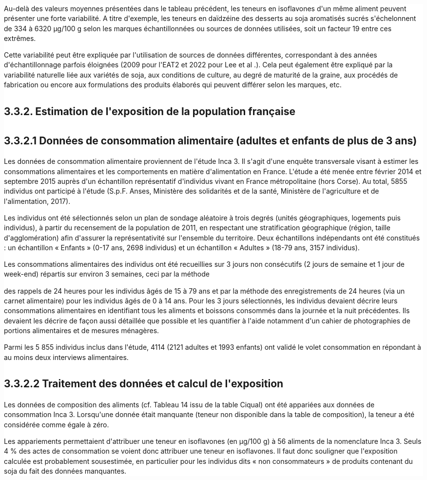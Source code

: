 Au-delà des valeurs moyennes présentées dans le tableau précédent, les teneurs en isoflavones d'un même aliment peuvent présenter une forte variabilité. A titre d'exemple, les teneurs en daïdzéine des desserts au soja aromatisés sucrés s'échelonnent de 334 à 6320 µg/100 g selon les marques échantillonnées ou sources de données utilisées, soit un facteur 19 entre ces extrêmes.

Cette variabilité peut être expliquée par l'utilisation de sources de données différentes, correspondant à des années d'échantillonnage parfois éloignées (2009 pour l'EAT2 et 2022 pour Lee et al .). Cela peut également être expliqué par la variabilité naturelle liée aux variétés de soja, aux conditions de culture, au degré de maturité de la graine, aux procédés de fabrication ou encore aux formulations des produits élaborés qui peuvent différer selon les marques, etc.

## 3.3.2. Estimation de l'exposition de la population française

## 3.3.2.1 Données de consommation alimentaire (adultes et enfants de plus de 3 ans)

Les données de consommation alimentaire proviennent de l'étude Inca 3. Il s'agit d'une enquête transversale visant à estimer les consommations alimentaires et les comportements en matière d'alimentation en France. L'étude a été menée entre février 2014 et septembre 2015 auprès d'un échantillon représentatif d'individus vivant en France métropolitaine (hors Corse). Au total, 5855 individus ont participé à l'étude (S.p.F. Anses, Ministère des solidarités et de la santé, Ministère de l'agriculture et de l'alimentation, 2017).

Les individus ont été sélectionnés selon un plan de sondage aléatoire à trois degrés (unités géographiques, logements puis individus), à partir du recensement de la population de 2011, en respectant une stratification géographique (région, taille d'agglomération) afin d'assurer la représentativité sur l'ensemble du territoire. Deux échantillons indépendants ont été constitués : un échantillon « Enfants » (0-17 ans, 2698 individus) et un échantillon « Adultes » (18-79 ans, 3157 individus).

Les consommations alimentaires des individus ont été recueillies sur 3 jours non consécutifs (2 jours de semaine et 1 jour de week-end) répartis sur environ 3 semaines, ceci par la méthode

des rappels de 24 heures pour les individus âgés de 15 à 79 ans et par la méthode des enregistrements de 24 heures (via un carnet alimentaire) pour les individus âgés de 0 à 14 ans. Pour les 3 jours sélectionnés, les individus devaient décrire leurs consommations alimentaires en identifiant tous les aliments et boissons consommés dans la journée et la nuit précédentes. Ils devaient les décrire de façon aussi détaillée que possible et les quantifier à l'aide notamment d'un cahier de photographies de portions alimentaires et de mesures ménagères.

Parmi les 5 855 individus inclus dans l'étude, 4114 (2121 adultes et 1993 enfants) ont validé le volet consommation en répondant à au moins deux interviews alimentaires.

## 3.3.2.2 Traitement des données et calcul de l'exposition

Les données de composition des aliments (cf. Tableau 14 issu de la table Ciqual) ont été appariées aux données de consommation Inca 3. Lorsqu'une donnée était manquante (teneur non disponible dans la table de composition), la teneur a été considérée comme égale à zéro.

Les appariements permettaient d'attribuer une teneur en isoflavones (en µg/100 g) à 56 aliments de la nomenclature Inca 3. Seuls 4 % des actes de consommation se voient donc attribuer une teneur en isoflavones. Il faut donc souligner que l'exposition calculée est probablement sousestimée, en particulier pour les individus dits « non consommateurs » de produits contenant du soja du fait des données manquantes.
